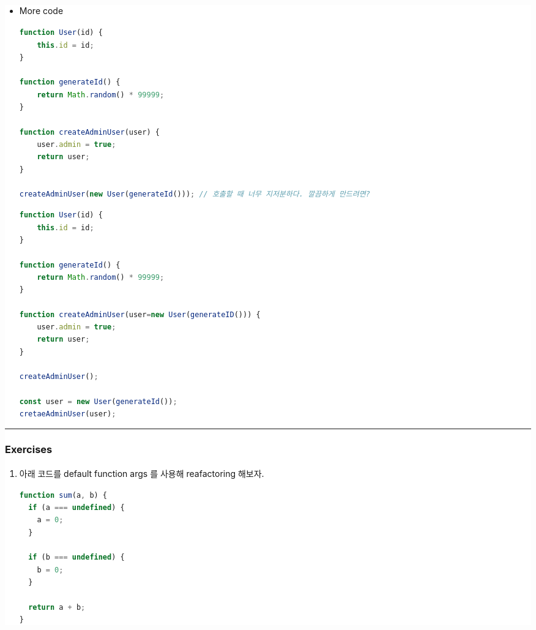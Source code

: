
* More code

  ```js
  function User(id) {
      this.id = id;
  }
  
  function generateId() {
      return Math.random() * 99999;
  }
  
  function createAdminUser(user) {
      user.admin = true;
      return user;
  }
  
  createAdminUser(new User(generateId())); // 호출할 때 너무 지저분하다. 깔끔하게 만드려면?
  ```

  ```js
  function User(id) {
      this.id = id;
  }
  
  function generateId() {
      return Math.random() * 99999;
  }
  
  function createAdminUser(user=new User(generateID())) {
      user.admin = true;
      return user;
  }
  
  createAdminUser(); 
  
  const user = new User(generateId());
  cretaeAdminUser(user);
  ```

---

### Exercises

1. 아래 코드를 default function args 를 사용해 reafactoring 해보자.

   ```js
   function sum(a, b) {
     if (a === undefined) {
       a = 0; 
     }
     
     if (b === undefined) {
       b = 0; 
     }
     
     return a + b;
   }
   ```
